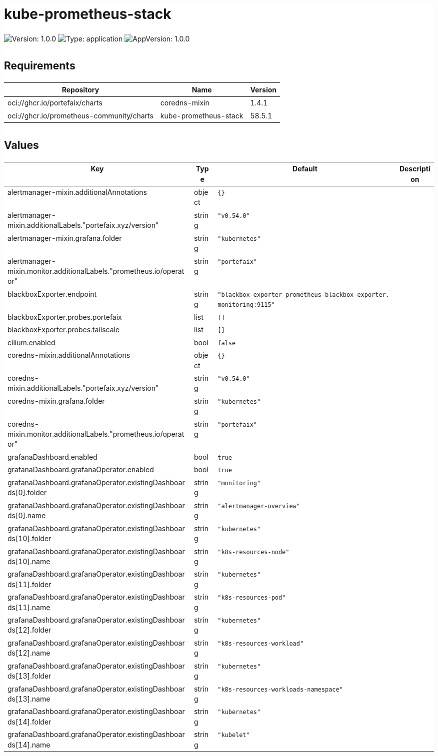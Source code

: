 # kube-prometheus-stack

![Version: 1.0.0](https://img.shields.io/badge/Version-1.0.0-informational?style=flat-square) ![Type: application](https://img.shields.io/badge/Type-application-informational?style=flat-square) ![AppVersion: 1.0.0](https://img.shields.io/badge/AppVersion-1.0.0-informational?style=flat-square)

## Requirements

| Repository | Name | Version |
|------------|------|---------|
| oci://ghcr.io/portefaix/charts | coredns-mixin | 1.4.1 |
| oci://ghcr.io/prometheus-community/charts | kube-prometheus-stack | 58.5.1 |

## Values

| Key | Type | Default | Description |
|-----|------|---------|-------------|
| alertmanager-mixin.additionalAnnotations | object | `{}` |  |
| alertmanager-mixin.additionalLabels."portefaix.xyz/version" | string | `"v0.54.0"` |  |
| alertmanager-mixin.grafana.folder | string | `"kubernetes"` |  |
| alertmanager-mixin.monitor.additionalLabels."prometheus.io/operator" | string | `"portefaix"` |  |
| blackboxExporter.endpoint | string | `"blackbox-exporter-prometheus-blackbox-exporter.monitoring:9115"` |  |
| blackboxExporter.probes.portefaix | list | `[]` |  |
| blackboxExporter.probes.tailscale | list | `[]` |  |
| cilium.enabled | bool | `false` |  |
| coredns-mixin.additionalAnnotations | object | `{}` |  |
| coredns-mixin.additionalLabels."portefaix.xyz/version" | string | `"v0.54.0"` |  |
| coredns-mixin.grafana.folder | string | `"kubernetes"` |  |
| coredns-mixin.monitor.additionalLabels."prometheus.io/operator" | string | `"portefaix"` |  |
| grafanaDashboard.enabled | bool | `true` |  |
| grafanaDashboard.grafanaOperator.enabled | bool | `true` |  |
| grafanaDashboard.grafanaOperator.existingDashboards[0].folder | string | `"monitoring"` |  |
| grafanaDashboard.grafanaOperator.existingDashboards[0].name | string | `"alertmanager-overview"` |  |
| grafanaDashboard.grafanaOperator.existingDashboards[10].folder | string | `"kubernetes"` |  |
| grafanaDashboard.grafanaOperator.existingDashboards[10].name | string | `"k8s-resources-node"` |  |
| grafanaDashboard.grafanaOperator.existingDashboards[11].folder | string | `"kubernetes"` |  |
| grafanaDashboard.grafanaOperator.existingDashboards[11].name | string | `"k8s-resources-pod"` |  |
| grafanaDashboard.grafanaOperator.existingDashboards[12].folder | string | `"kubernetes"` |  |
| grafanaDashboard.grafanaOperator.existingDashboards[12].name | string | `"k8s-resources-workload"` |  |
| grafanaDashboard.grafanaOperator.existingDashboards[13].folder | string | `"kubernetes"` |  |
| grafanaDashboard.grafanaOperator.existingDashboards[13].name | string | `"k8s-resources-workloads-namespace"` |  |
| grafanaDashboard.grafanaOperator.existingDashboards[14].folder | string | `"kubernetes"` |  |
| grafanaDashboard.grafanaOperator.existingDashboards[14].name | string | `"kubelet"` |  |
